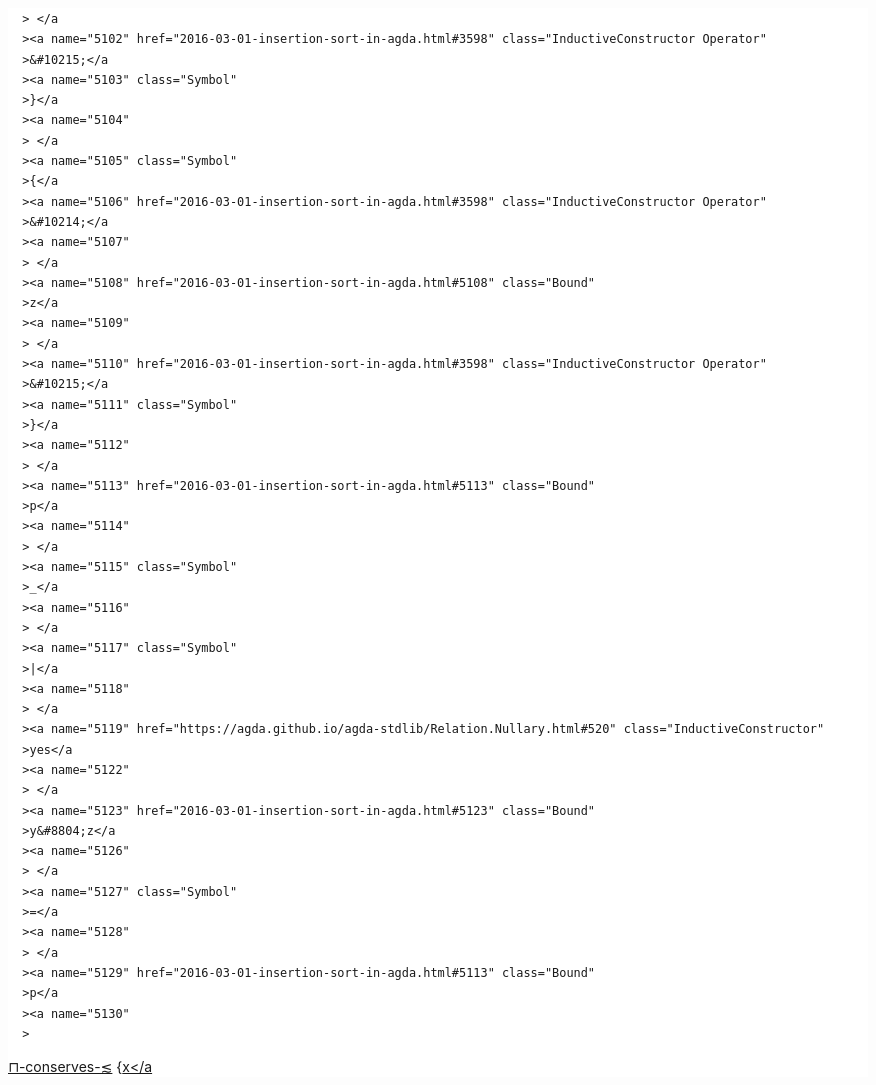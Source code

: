       > </a
      ><a name="5102" href="2016-03-01-insertion-sort-in-agda.html#3598" class="InductiveConstructor Operator"
      >&#10215;</a
      ><a name="5103" class="Symbol"
      >}</a
      ><a name="5104"
      > </a
      ><a name="5105" class="Symbol"
      >{</a
      ><a name="5106" href="2016-03-01-insertion-sort-in-agda.html#3598" class="InductiveConstructor Operator"
      >&#10214;</a
      ><a name="5107"
      > </a
      ><a name="5108" href="2016-03-01-insertion-sort-in-agda.html#5108" class="Bound"
      >z</a
      ><a name="5109"
      > </a
      ><a name="5110" href="2016-03-01-insertion-sort-in-agda.html#3598" class="InductiveConstructor Operator"
      >&#10215;</a
      ><a name="5111" class="Symbol"
      >}</a
      ><a name="5112"
      > </a
      ><a name="5113" href="2016-03-01-insertion-sort-in-agda.html#5113" class="Bound"
      >p</a
      ><a name="5114"
      > </a
      ><a name="5115" class="Symbol"
      >_</a
      ><a name="5116"
      > </a
      ><a name="5117" class="Symbol"
      >|</a
      ><a name="5118"
      > </a
      ><a name="5119" href="https://agda.github.io/agda-stdlib/Relation.Nullary.html#520" class="InductiveConstructor"
      >yes</a
      ><a name="5122"
      > </a
      ><a name="5123" href="2016-03-01-insertion-sort-in-agda.html#5123" class="Bound"
      >y&#8804;z</a
      ><a name="5126"
      > </a
      ><a name="5127" class="Symbol"
      >=</a
      ><a name="5128"
      > </a
      ><a name="5129" href="2016-03-01-insertion-sort-in-agda.html#5113" class="Bound"
      >p</a
      ><a name="5130"
      >
  </a
      ><a name="5133" href="2016-03-01-insertion-sort-in-agda.html#4819" class="Function"
      >&#8851;-conserves-&#8818;</a
      ><a name="5146"
      > </a
      ><a name="5147" class="Symbol"
      >{</a
      ><a name="5148" href="2016-03-01-insertion-sort-in-agda.html#5148" class="Bound"
      >x</a